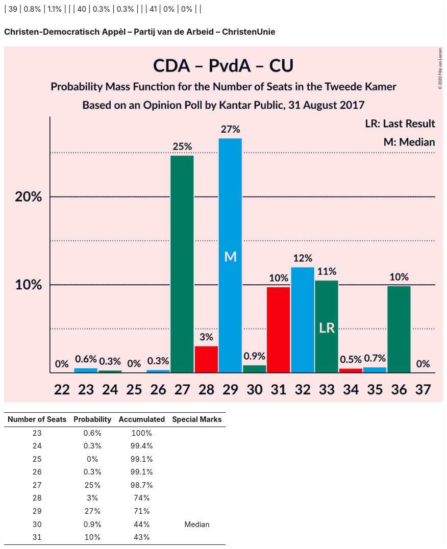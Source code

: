 | 39 | 0.8% | 1.1% |  |
| 40 | 0.3% | 0.3% |  |
| 41 | 0% | 0% |  |

### Christen-Democratisch Appèl – Partij van de Arbeid – ChristenUnie

![Graph with seats probability mass function not yet produced](2017-08-31-KantarPublic-coalitions-seats-pmf-cda–pvda–cu.png "Seats Probability Mass Function")

| Number of Seats | Probability | Accumulated | Special Marks |
|:---------------:|:-----------:|:-----------:|:-------------:|
| 23 | 0.6% | 100% |  |
| 24 | 0.3% | 99.4% |  |
| 25 | 0% | 99.1% |  |
| 26 | 0.3% | 99.1% |  |
| 27 | 25% | 98.7% |  |
| 28 | 3% | 74% |  |
| 29 | 27% | 71% |  |
| 30 | 0.9% | 44% | Median |
| 31 | 10% | 43% |  |